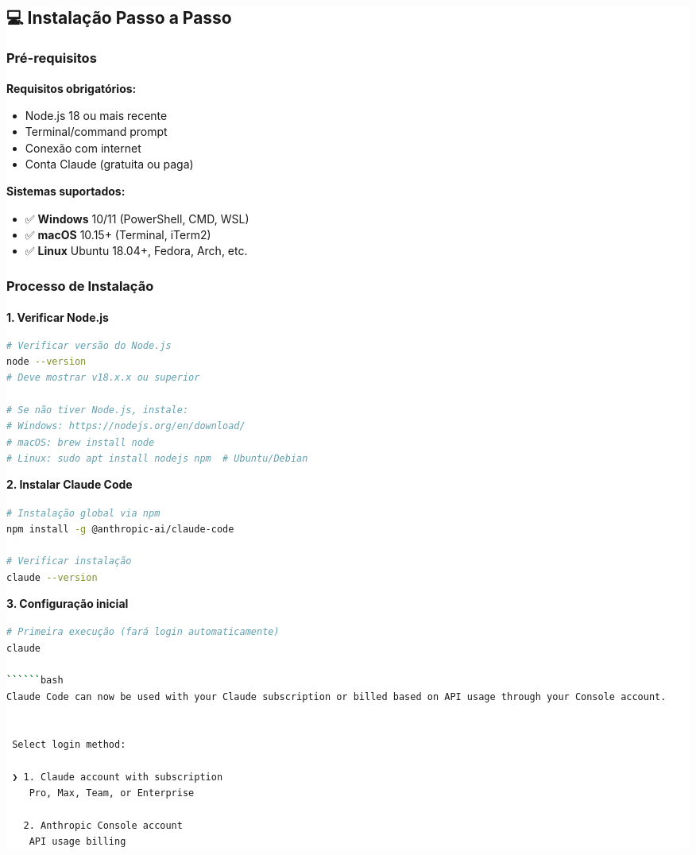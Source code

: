 
## 💻 Instalação Passo a Passo

### Pré-requisitos

**Requisitos obrigatórios:**

- Node.js 18 ou mais recente
- Terminal/command prompt
- Conexão com internet
- Conta Claude (gratuita ou paga)

**Sistemas suportados:**

- ✅ **Windows** 10/11 (PowerShell, CMD, WSL)
- ✅ **macOS** 10.15+ (Terminal, iTerm2)
- ✅ **Linux** Ubuntu 18.04+, Fedora, Arch, etc.

### Processo de Instalação

**1. Verificar Node.js**

```bash
# Verificar versão do Node.js
node --version
# Deve mostrar v18.x.x ou superior

# Se não tiver Node.js, instale:
# Windows: https://nodejs.org/en/download/
# macOS: brew install node
# Linux: sudo apt install nodejs npm  # Ubuntu/Debian
```

**2. Instalar Claude Code**

```bash
# Instalação global via npm
npm install -g @anthropic-ai/claude-code

# Verificar instalação
claude --version
```

**3. Configuração inicial**

```````bash
# Primeira execução (fará login automaticamente)
claude

``````bash
Claude Code can now be used with your Claude subscription or billed based on API usage through your Console account.


 Select login method:

 ❯ 1. Claude account with subscription
    Pro, Max, Team, or Enterprise

   2. Anthropic Console account
    API usage billing
```````
